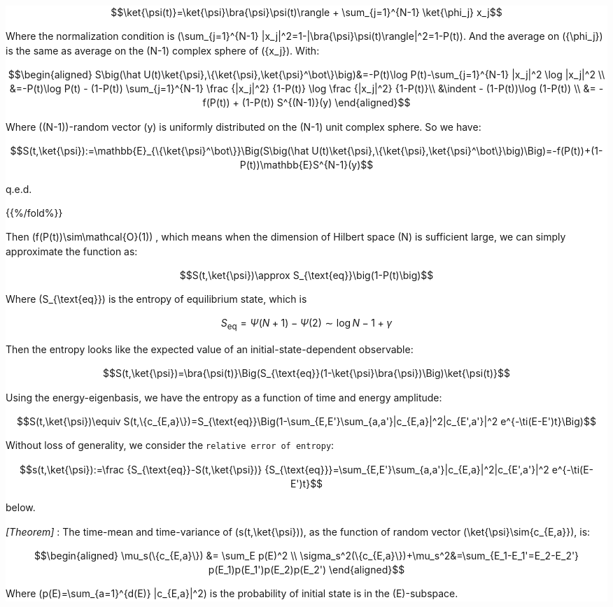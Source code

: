 $$\ket{\psi(t)}=\ket{\psi}\bra{\psi}\psi(t)\rangle + \sum_{j=1}^{N-1} \ket{\phi_j} x_j$$

Where the normalization condition is \(\sum_{j=1}^{N-1} |x_j|^2=1-|\bra{\psi}\psi(t)\rangle|^2=1-P(t)\). And the average on \(\{\phi_j\}\) is the same as average on the \(N-1\) complex sphere of \(\{x_j\}\). With:

$$\begin{aligned}
S\big(\hat U(t)\ket{\psi},\{\ket{\psi},\ket{\psi}^\bot\}\big)&=-P(t)\log P(t)-\sum_{j=1}^{N-1} |x_j|^2 \log |x_j|^2 \\
&=-P(t)\log P(t) - (1-P(t)) \sum_{j=1}^{N-1} \frac {|x_j|^2} {1-P(t)} \log \frac {|x_j|^2} {1-P(t)}\\
&\indent - (1-P(t))\log (1-P(t)) \\
&= -f(P(t)) + (1-P(t)) S^{(N-1)}(y)
\end{aligned}$$

Where \((N-1)\)-random vector \(y\) is uniformly distributed on the \(N-1\) unit complex sphere. So we have:

$$S(t,\ket{\psi}):=\mathbb{E}_{\{\ket{\psi}^\bot\}}\Big(S\big(\hat U(t)\ket{\psi},\{\ket{\psi},\ket{\psi}^\bot\}\big)\Big)=-f(P(t))+(1-P(t))\mathbb{E}S^{N-1}(y)$$

q.e.d.

{{%/fold%}}

Then \(f(P(t))\sim\mathcal{O}(1)\) , which means when the dimension of Hilbert space \(N\) is sufficient large, we can simply approximate the function as:

$$S(t,\ket{\psi})\approx S_{\text{eq}}\big(1-P(t)\big)$$

Where \(S_{\text{eq}}\) is the entropy of equilibrium state, which is

$$S_{\text{eq}}=\Psi(N+1)-\Psi(2)\sim \log N-1+\gamma$$

Then the entropy looks like the expected value of an initial-state-dependent observable:

$$S(t,\ket{\psi})=\bra{\psi(t)}\Big(S_{\text{eq}}(1-\ket{\psi}\bra{\psi})\Big)\ket{\psi(t)}$$

Using the energy-eigenbasis, we have the entropy as a function of time and energy amplitude:

$$S(t,\ket{\psi})\equiv S(t,\{c_{E,a}\})=S_{\text{eq}}\Big(1-\sum_{E,E'}\sum_{a,a'}|c_{E,a}|^2|c_{E',a'}|^2 e^{-\ti(E-E')t}\Big)$$

Without loss of generality, we consider the `relative error of entropy`:

$$s(t,\ket{\psi}):=\frac {S_{\text{eq}}-S(t,\ket{\psi})} {S_{\text{eq}}}=\sum_{E,E'}\sum_{a,a'}|c_{E,a}|^2|c_{E',a'}|^2 e^{-\ti(E-E')t}$$

below.

_[Theorem]_ : The time-mean and time-variance of \(s(t,\ket{\psi})\), as the function of random vector \(\ket{\psi}\sim\{c_{E,a}\}\), is:

$$\begin{aligned}
\mu_s(\{c_{E,a}\}) &= \sum_E p(E)^2 \\
\sigma_s^2(\{c_{E,a}\})+\mu_s^2&=\sum_{E_1-E_1'=E_2-E_2'} p(E_1)p(E_1')p(E_2)p(E_2')
\end{aligned}$$

Where \(p(E)=\sum_{a=1}^{d(E)} |c_{E,a}|^2\) is the probability of initial state is in the \(E\)-subspace.
